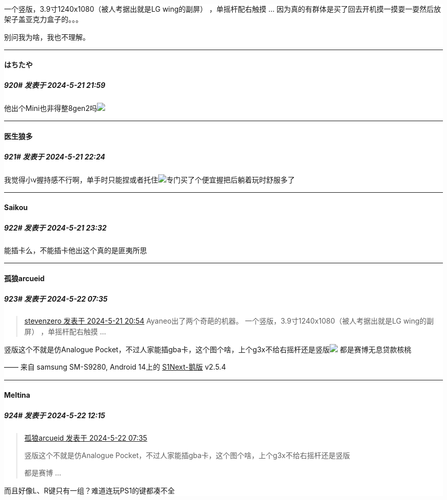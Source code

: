 一个竖版，3.9寸1240x1080（被人考据出就是LG wing的副屏） ，单摇杆配右触摸 ...</blockquote>
因为真的有群体是买了回去开机摸一摸耍一耍然后放架子盖亚克力盒子的。。。

别问我为啥，我也不理解。


*****

####  はちたや  
##### 920#       发表于 2024-5-21 21:59

他出个Mini也非得整8gen2吗<img src="https://static.saraba1st.com/image/smiley/face2017/002.png" referrerpolicy="no-referrer">


*****

####  医生狼多  
##### 921#       发表于 2024-5-21 22:24

我觉得小v握持感不行啊，单手时只能捏或者托住<img src="https://static.saraba1st.com/image/smiley/face2017/010.png" referrerpolicy="no-referrer">专门买了个便宜握把后躺着玩时舒服多了


*****

####  Saikou  
##### 922#       发表于 2024-5-21 23:32

能插卡么，不能插卡他出这个真的是匪夷所思


*****

####  孤狼arcueid  
##### 923#       发表于 2024-5-22 07:35

<blockquote><a href="httphttps://bbs.saraba1st.com/2b/forum.php?mod=redirect&amp;goto=findpost&amp;pid=64956637&amp;ptid=2148387" target="_blank">stevenzero 发表于 2024-5-21 20:54</a>
Ayaneo出了两个奇葩的机器。
一个竖版，3.9寸1240x1080（被人考据出就是LG wing的副屏） ，单摇杆配右触摸 ...</blockquote>
竖版这个不就是仿Analogue Pocket，不过人家能插gba卡，这个图个啥，上个g3x不给右摇杆还是竖版<img src="https://static.saraba1st.com/image/smiley/face2017/067.png" referrerpolicy="no-referrer">
都是赛博无息贷款核桃

—— 来自 samsung SM-S9280, Android 14上的 [S1Next-鹅版](https://github.com/ykrank/S1-Next/releases) v2.5.4


*****

####  Meltina  
##### 924#       发表于 2024-5-22 12:15

<blockquote><a href="httphttps://bbs.saraba1st.com/2b/forum.php?mod=redirect&amp;goto=findpost&amp;pid=64959660&amp;ptid=2148387" target="_blank">孤狼arcueid 发表于 2024-5-22 07:35</a>

竖版这个不就是仿Analogue Pocket，不过人家能插gba卡，这个图个啥，上个g3x不给右摇杆还是竖版

都是赛博 ...</blockquote>
而且好像L、R键只有一组？难道连玩PS1的键都凑不全
